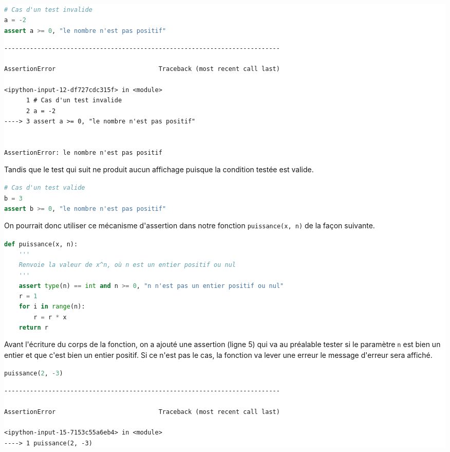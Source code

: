 ```python
# Cas d'un test invalide
a = -2
assert a >= 0, "le nombre n'est pas positif"
```


    ---------------------------------------------------------------------------

    AssertionError                            Traceback (most recent call last)

    <ipython-input-12-df727cdc315f> in <module>
          1 # Cas d'un test invalide
          2 a = -2
    ----> 3 assert a >= 0, "le nombre n'est pas positif"
    

    AssertionError: le nombre n'est pas positif


Tandis que le test qui suit ne produit aucun affichage puisque la condition testée est valide.


```python
# Cas d'un test valide
b = 3
assert b >= 0, "le nombre n'est pas positif"
```

On pourrait donc utiliser ce mécanisme d'assertion dans notre fonction `puissance(x, n)` de la façon suivante.


```python
def puissance(x, n):
    '''
    Renvoie la valeur de x^n, où n est un entier positif ou nul
    '''
    assert type(n) == int and n >= 0, "n n'est pas un entier positif ou nul"
    r = 1
    for i in range(n):
        r = r * x
    return r
```

Avant l'écriture du corps de la fonction, on a ajouté une assertion (ligne 5) qui va au préalable tester si le paramètre `n` est bien un entier et que c'est bien un entier positif. Si ce n'est pas le cas, la fonction va lever une erreur le message d'erreur sera affiché.


```python
puissance(2, -3)
```


    ---------------------------------------------------------------------------

    AssertionError                            Traceback (most recent call last)

    <ipython-input-15-7153c55a6eb4> in <module>
    ----> 1 puissance(2, -3)
    
